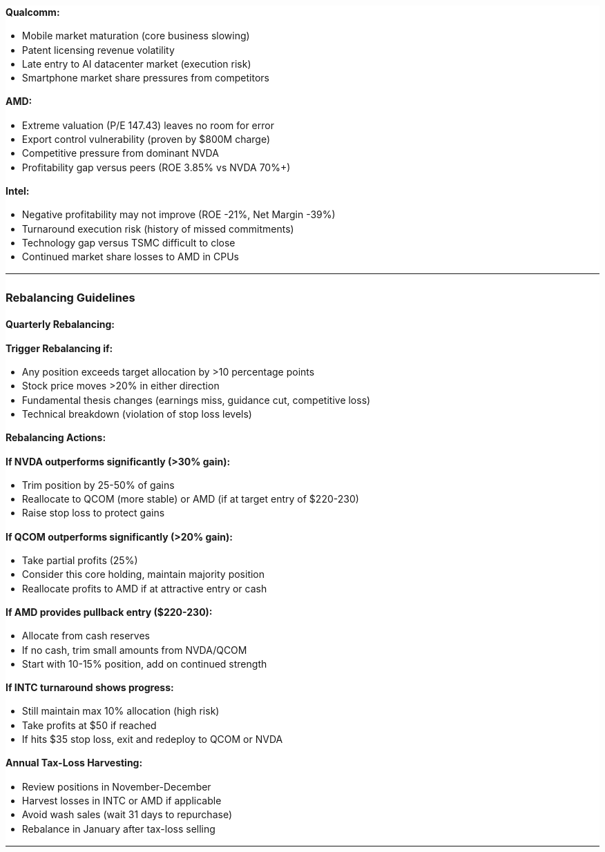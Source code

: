 **Qualcomm:**
- Mobile market maturation (core business slowing)
- Patent licensing revenue volatility
- Late entry to AI datacenter market (execution risk)
- Smartphone market share pressures from competitors

**AMD:**
- Extreme valuation (P/E 147.43) leaves no room for error
- Export control vulnerability (proven by $800M charge)
- Competitive pressure from dominant NVDA
- Profitability gap versus peers (ROE 3.85% vs NVDA 70%+)

**Intel:**
- Negative profitability may not improve (ROE -21%, Net Margin -39%)
- Turnaround execution risk (history of missed commitments)
- Technology gap versus TSMC difficult to close
- Continued market share losses to AMD in CPUs

---

### Rebalancing Guidelines

**Quarterly Rebalancing:**

**Trigger Rebalancing if:**
- Any position exceeds target allocation by >10 percentage points
- Stock price moves >20% in either direction
- Fundamental thesis changes (earnings miss, guidance cut, competitive loss)
- Technical breakdown (violation of stop loss levels)

**Rebalancing Actions:**

**If NVDA outperforms significantly (>30% gain):**
- Trim position by 25-50% of gains
- Reallocate to QCOM (more stable) or AMD (if at target entry of $220-230)
- Raise stop loss to protect gains

**If QCOM outperforms significantly (>20% gain):**
- Take partial profits (25%)
- Consider this core holding, maintain majority position
- Reallocate profits to AMD if at attractive entry or cash

**If AMD provides pullback entry ($220-230):**
- Allocate from cash reserves
- If no cash, trim small amounts from NVDA/QCOM
- Start with 10-15% position, add on continued strength

**If INTC turnaround shows progress:**
- Still maintain max 10% allocation (high risk)
- Take profits at $50 if reached
- If hits $35 stop loss, exit and redeploy to QCOM or NVDA

**Annual Tax-Loss Harvesting:**
- Review positions in November-December
- Harvest losses in INTC or AMD if applicable
- Avoid wash sales (wait 31 days to repurchase)
- Rebalance in January after tax-loss selling

---